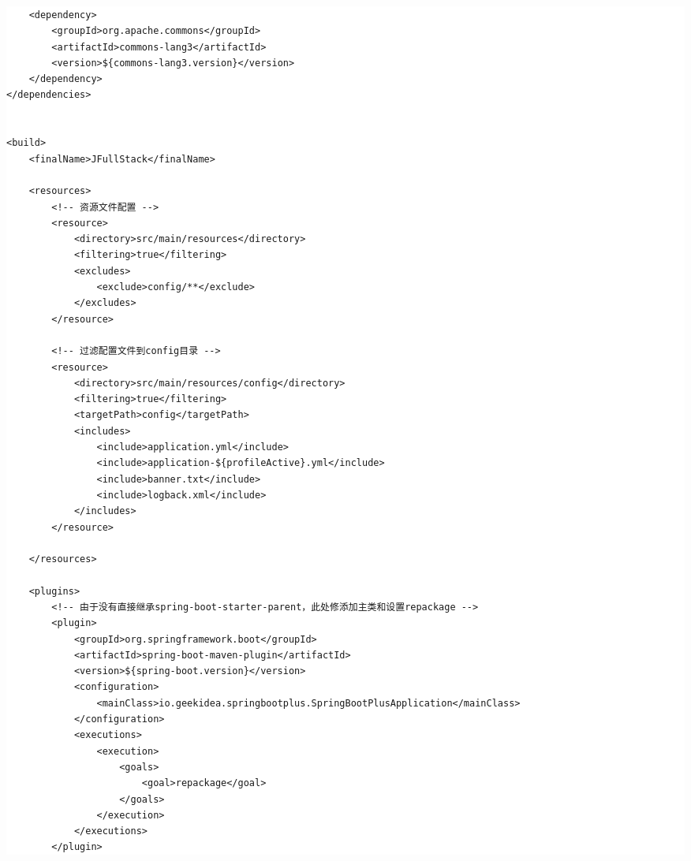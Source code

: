 		<dependency>
			<groupId>org.apache.commons</groupId>
			<artifactId>commons-lang3</artifactId>
			<version>${commons-lang3.version}</version>
		</dependency>
	</dependencies>


	<build>
		<finalName>JFullStack</finalName>

		<resources>
			<!-- 资源文件配置 -->
			<resource>
				<directory>src/main/resources</directory>
				<filtering>true</filtering>
				<excludes>
					<exclude>config/**</exclude>
				</excludes>
			</resource>

			<!-- 过滤配置文件到config目录 -->
			<resource>
				<directory>src/main/resources/config</directory>
				<filtering>true</filtering>
				<targetPath>config</targetPath>
				<includes>
					<include>application.yml</include>
					<include>application-${profileActive}.yml</include>
					<include>banner.txt</include>
					<include>logback.xml</include>
				</includes>
			</resource>

		</resources>

		<plugins>
			<!-- 由于没有直接继承spring-boot-starter-parent，此处修添加主类和设置repackage -->
			<plugin>
				<groupId>org.springframework.boot</groupId>
				<artifactId>spring-boot-maven-plugin</artifactId>
				<version>${spring-boot.version}</version>
				<configuration>
					<mainClass>io.geekidea.springbootplus.SpringBootPlusApplication</mainClass>
				</configuration>
				<executions>
					<execution>
						<goals>
							<goal>repackage</goal>
						</goals>
					</execution>
				</executions>
			</plugin>

